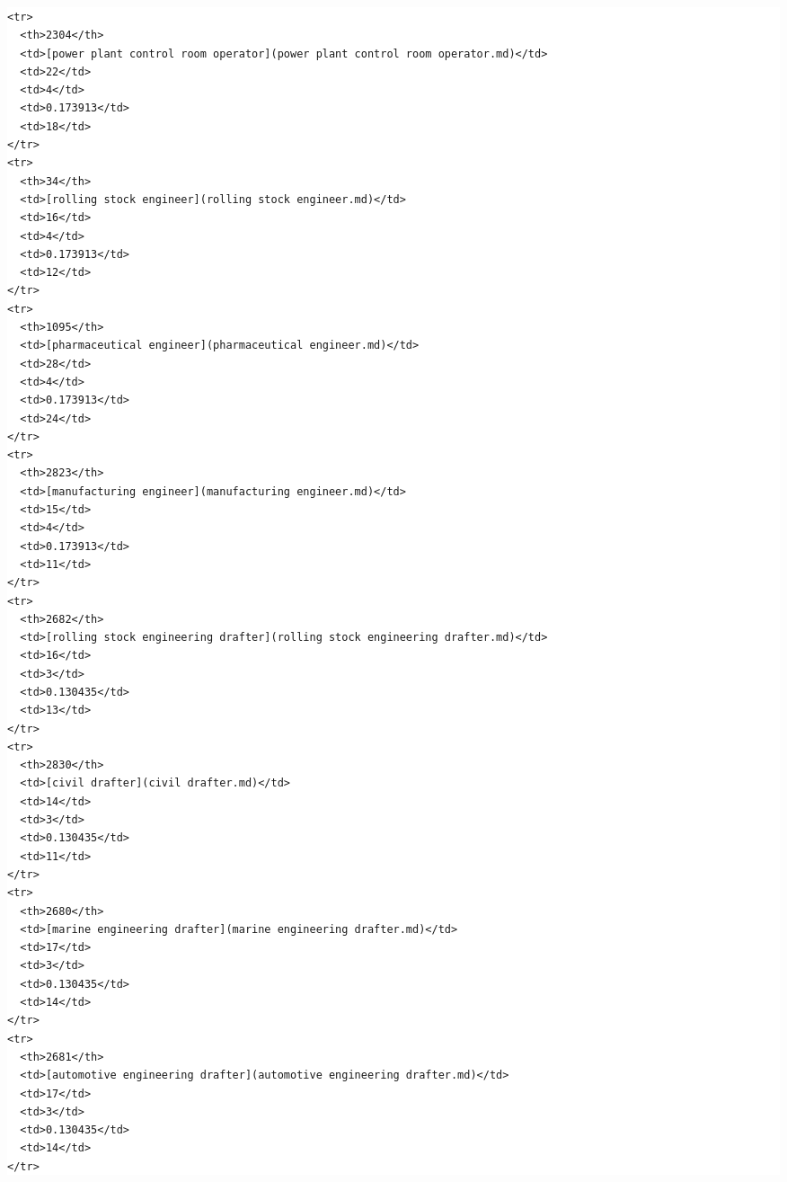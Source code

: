     <tr>
      <th>2304</th>
      <td>[power plant control room operator](power plant control room operator.md)</td>
      <td>22</td>
      <td>4</td>
      <td>0.173913</td>
      <td>18</td>
    </tr>
    <tr>
      <th>34</th>
      <td>[rolling stock engineer](rolling stock engineer.md)</td>
      <td>16</td>
      <td>4</td>
      <td>0.173913</td>
      <td>12</td>
    </tr>
    <tr>
      <th>1095</th>
      <td>[pharmaceutical engineer](pharmaceutical engineer.md)</td>
      <td>28</td>
      <td>4</td>
      <td>0.173913</td>
      <td>24</td>
    </tr>
    <tr>
      <th>2823</th>
      <td>[manufacturing engineer](manufacturing engineer.md)</td>
      <td>15</td>
      <td>4</td>
      <td>0.173913</td>
      <td>11</td>
    </tr>
    <tr>
      <th>2682</th>
      <td>[rolling stock engineering drafter](rolling stock engineering drafter.md)</td>
      <td>16</td>
      <td>3</td>
      <td>0.130435</td>
      <td>13</td>
    </tr>
    <tr>
      <th>2830</th>
      <td>[civil drafter](civil drafter.md)</td>
      <td>14</td>
      <td>3</td>
      <td>0.130435</td>
      <td>11</td>
    </tr>
    <tr>
      <th>2680</th>
      <td>[marine engineering drafter](marine engineering drafter.md)</td>
      <td>17</td>
      <td>3</td>
      <td>0.130435</td>
      <td>14</td>
    </tr>
    <tr>
      <th>2681</th>
      <td>[automotive engineering drafter](automotive engineering drafter.md)</td>
      <td>17</td>
      <td>3</td>
      <td>0.130435</td>
      <td>14</td>
    </tr>
